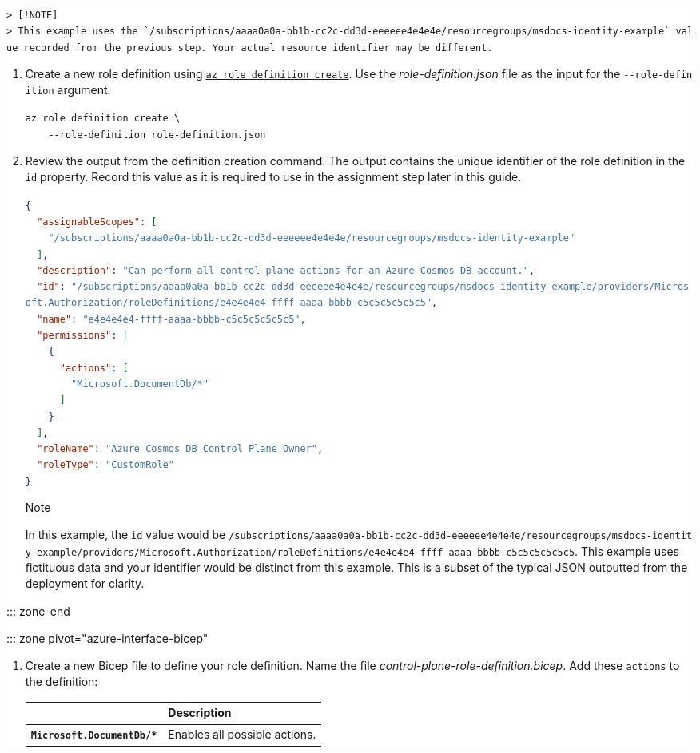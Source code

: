     > [!NOTE]
    > This example uses the `/subscriptions/aaaa0a0a-bb1b-cc2c-dd3d-eeeeee4e4e4e/resourcegroups/msdocs-identity-example` value recorded from the previous step. Your actual resource identifier may be different.

1. Create a new role definition using [`az role definition create`](/cli/azure/role/definition#az-role-definition-create). Use the *role-definition.json* file as the input for the `--role-definition` argument.

    ```azurecli-interactive
    az role definition create \
        --role-definition role-definition.json
    ```

1. Review the output from the definition creation command. The output contains the unique identifier of the role definition in the `id` property. Record this value as it is required to use in the assignment step later in this guide.

    ```json
    {
      "assignableScopes": [
        "/subscriptions/aaaa0a0a-bb1b-cc2c-dd3d-eeeeee4e4e4e/resourcegroups/msdocs-identity-example"
      ],
      "description": "Can perform all control plane actions for an Azure Cosmos DB account.",
      "id": "/subscriptions/aaaa0a0a-bb1b-cc2c-dd3d-eeeeee4e4e4e/resourcegroups/msdocs-identity-example/providers/Microsoft.Authorization/roleDefinitions/e4e4e4e4-ffff-aaaa-bbbb-c5c5c5c5c5c5",
      "name": "e4e4e4e4-ffff-aaaa-bbbb-c5c5c5c5c5c5",
      "permissions": [
        {
          "actions": [
            "Microsoft.DocumentDb/*"
          ]
        }
      ],
      "roleName": "Azure Cosmos DB Control Plane Owner",
      "roleType": "CustomRole"
    }
    ```

    > [!NOTE]
    > In this example, the `id` value would be `/subscriptions/aaaa0a0a-bb1b-cc2c-dd3d-eeeeee4e4e4e/resourcegroups/msdocs-identity-example/providers/Microsoft.Authorization/roleDefinitions/e4e4e4e4-ffff-aaaa-bbbb-c5c5c5c5c5c5`. This example uses fictituous data and your identifier would be distinct from this example. This is a subset of the typical JSON outputted from the deployment for clarity.

::: zone-end

::: zone pivot="azure-interface-bicep"

1. Create a new Bicep file to define your role definition. Name the file *control-plane-role-definition.bicep*. Add these `actions` to the definition:

    | | Description |
    | --- | --- |
    | **`Microsoft.DocumentDb/*`** | Enables all possible actions. |
